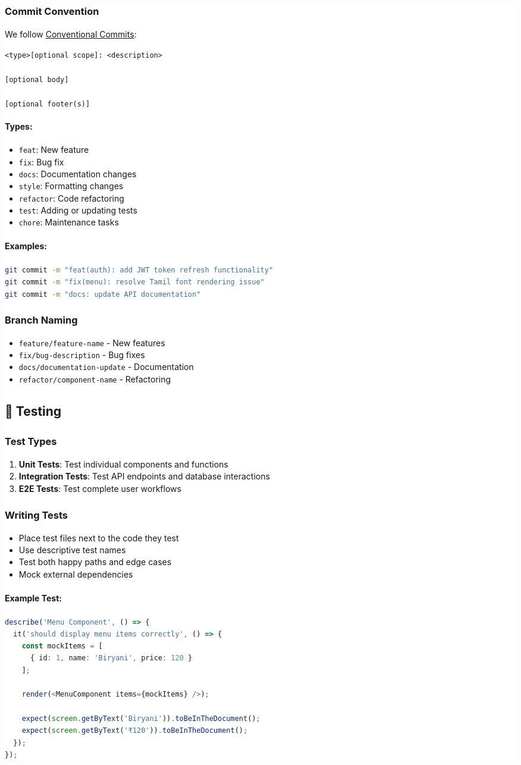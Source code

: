 ### Commit Convention
We follow [Conventional Commits](https://www.conventionalcommits.org/):

```
<type>[optional scope]: <description>

[optional body]

[optional footer(s)]
```

#### Types:
- `feat`: New feature
- `fix`: Bug fix
- `docs`: Documentation changes
- `style`: Formatting changes
- `refactor`: Code refactoring
- `test`: Adding or updating tests
- `chore`: Maintenance tasks

#### Examples:
```bash
git commit -m "feat(auth): add JWT token refresh functionality"
git commit -m "fix(menu): resolve Tamil font rendering issue"
git commit -m "docs: update API documentation"
```

### Branch Naming
- `feature/feature-name` - New features
- `fix/bug-description` - Bug fixes
- `docs/documentation-update` - Documentation
- `refactor/component-name` - Refactoring

## 🧪 Testing

### Test Types
1. **Unit Tests**: Test individual components and functions
2. **Integration Tests**: Test API endpoints and database interactions
3. **E2E Tests**: Test complete user workflows

### Writing Tests
- Place test files next to the code they test
- Use descriptive test names
- Test both happy paths and edge cases
- Mock external dependencies

#### Example Test:
```typescript
describe('Menu Component', () => {
  it('should display menu items correctly', () => {
    const mockItems = [
      { id: 1, name: 'Biryani', price: 120 }
    ];
    
    render(<MenuComponent items={mockItems} />);
    
    expect(screen.getByText('Biryani')).toBeInTheDocument();
    expect(screen.getByText('₹120')).toBeInTheDocument();
  });
});
```
